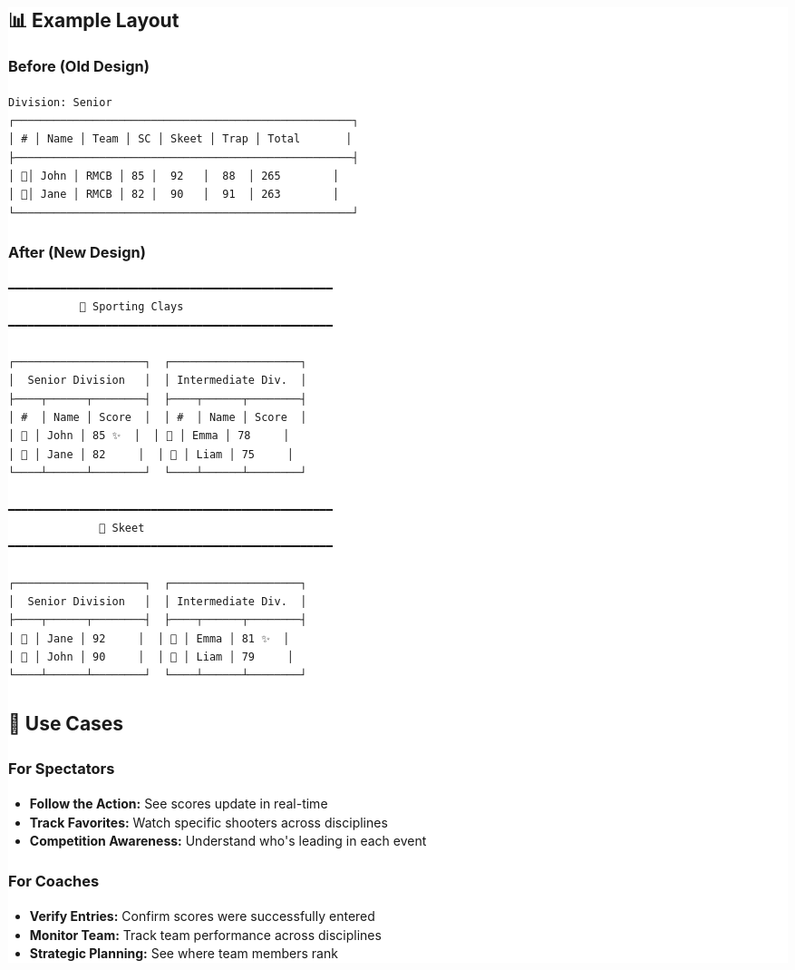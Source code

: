 ## 📊 Example Layout

### Before (Old Design)
```
Division: Senior
┌────────────────────────────────────────────────────┐
│ # │ Name │ Team │ SC │ Skeet │ Trap │ Total       │
├────────────────────────────────────────────────────┤
│ 🥇│ John │ RMCB │ 85 │  92   │  88  │ 265        │
│ 🥈│ Jane │ RMCB │ 82 │  90   │  91  │ 263        │
└────────────────────────────────────────────────────┘
```

### After (New Design)
```
━━━━━━━━━━━━━━━━━━━━━━━━━━━━━━━━━━━━━━━━━━━━━━━━━━
           🎯 Sporting Clays
━━━━━━━━━━━━━━━━━━━━━━━━━━━━━━━━━━━━━━━━━━━━━━━━━━

┌────────────────────┐  ┌────────────────────┐
│  Senior Division   │  │ Intermediate Div.  │
├────┬──────┬────────┤  ├────┬──────┬────────┤
│ #  │ Name │ Score  │  │ #  │ Name │ Score  │
│ 🥇 │ John │ 85 ✨  │  │ 🥇 │ Emma │ 78     │
│ 🥈 │ Jane │ 82     │  │ 🥈 │ Liam │ 75     │
└────┴──────┴────────┘  └────┴──────┴────────┘

━━━━━━━━━━━━━━━━━━━━━━━━━━━━━━━━━━━━━━━━━━━━━━━━━━
              🔫 Skeet
━━━━━━━━━━━━━━━━━━━━━━━━━━━━━━━━━━━━━━━━━━━━━━━━━━

┌────────────────────┐  ┌────────────────────┐
│  Senior Division   │  │ Intermediate Div.  │
├────┬──────┬────────┤  ├────┬──────┬────────┤
│ 🥇 │ Jane │ 92     │  │ 🥇 │ Emma │ 81 ✨  │
│ 🥈 │ John │ 90     │  │ 🥈 │ Liam │ 79     │
└────┴──────┴────────┘  └────┴──────┴────────┘
```

## 🎯 Use Cases

### For Spectators
- **Follow the Action:** See scores update in real-time
- **Track Favorites:** Watch specific shooters across disciplines
- **Competition Awareness:** Understand who's leading in each event

### For Coaches
- **Verify Entries:** Confirm scores were successfully entered
- **Monitor Team:** Track team performance across disciplines
- **Strategic Planning:** See where team members rank
